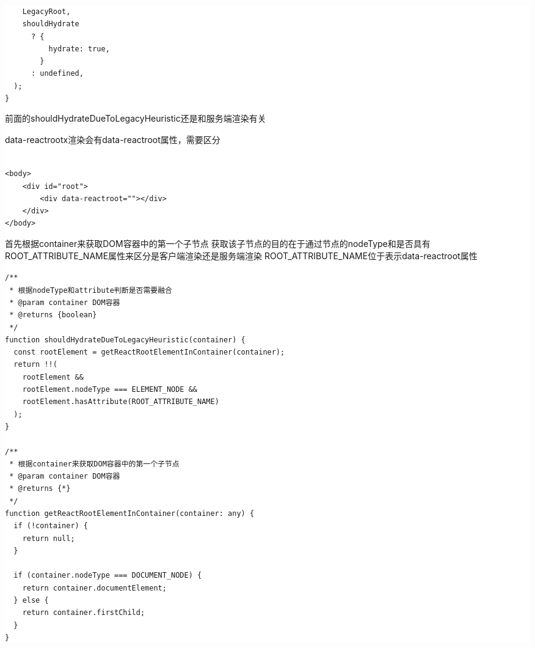 ```tsx
    LegacyRoot,
    shouldHydrate
      ? {
          hydrate: true,
        }
      : undefined,
  );
}

```

前面的shouldHydrateDueToLegacyHeuristic还是和服务端渲染有关

data-reactrootx渲染会有data-reactroot属性，需要区分
```tsx

<body>
    <div id="root">
        <div data-reactroot=""></div>
    </div>
</body>

```

首先根据container来获取DOM容器中的第一个子节点
获取该子节点的目的在于通过节点的nodeType和是否具有ROOT_ATTRIBUTE_NAME属性来区分是客户端渲染还是服务端渲染
ROOT_ATTRIBUTE_NAME位于表示data-reactroot属性



```tsx
/**
 * 根据nodeType和attribute判断是否需要融合
 * @param container DOM容器
 * @returns {boolean}
 */
function shouldHydrateDueToLegacyHeuristic(container) {
  const rootElement = getReactRootElementInContainer(container);
  return !!(
    rootElement &&
    rootElement.nodeType === ELEMENT_NODE &&
    rootElement.hasAttribute(ROOT_ATTRIBUTE_NAME)
  );
}

/**
 * 根据container来获取DOM容器中的第一个子节点
 * @param container DOM容器
 * @returns {*}
 */
function getReactRootElementInContainer(container: any) {
  if (!container) {
    return null;
  }

  if (container.nodeType === DOCUMENT_NODE) {
    return container.documentElement;
  } else {
    return container.firstChild;
  }
}

```
